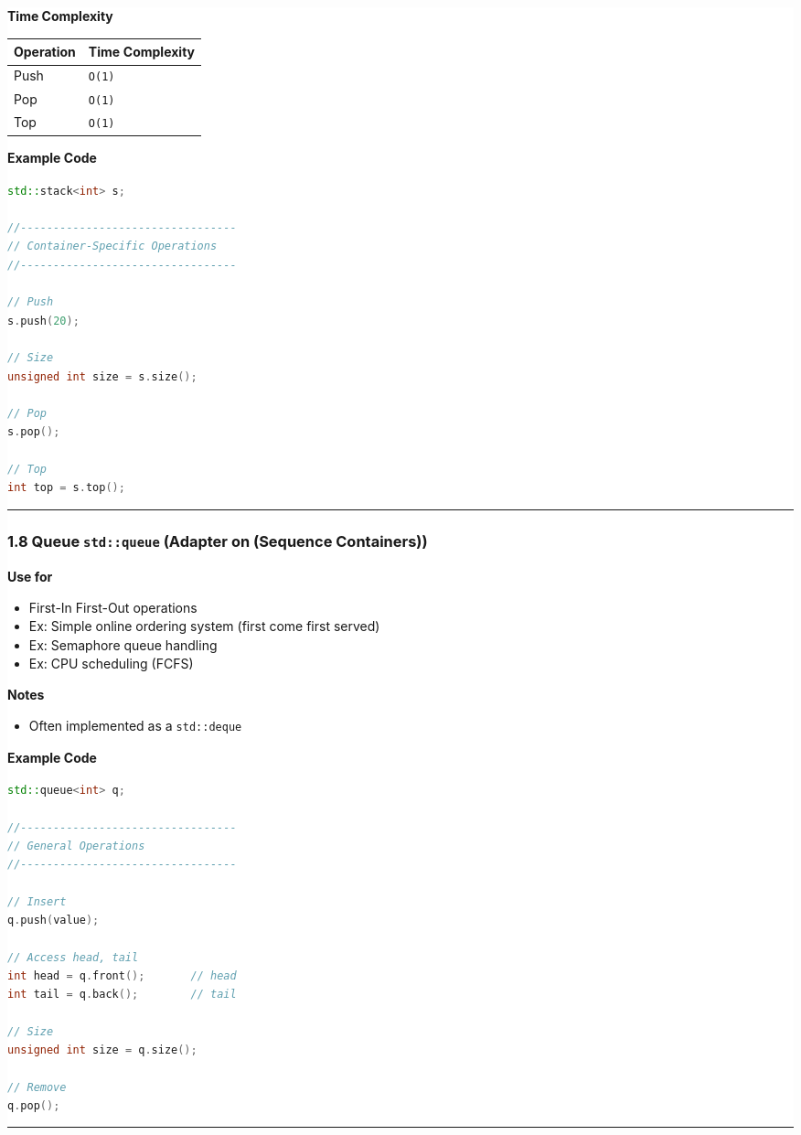 **Time Complexity**

| Operation    | Time Complexity |
|--------------|-----------------|
| Push         |          `O(1)` |
| Pop          |          `O(1)` |
| Top          |          `O(1)` |

**Example Code**
```c++
std::stack<int> s;

//---------------------------------
// Container-Specific Operations
//---------------------------------

// Push
s.push(20);

// Size
unsigned int size = s.size();

// Pop
s.pop();

// Top
int top = s.top();
```
-------------------------------------------------------
### 1.8 Queue `std::queue` (Adapter on (Sequence Containers))
**Use for**
* First-In First-Out operations
* Ex: Simple online ordering system (first come first served)
* Ex: Semaphore queue handling
* Ex: CPU scheduling (FCFS)

**Notes**
* Often implemented as a `std::deque`

**Example Code**
```c++
std::queue<int> q;

//---------------------------------
// General Operations
//---------------------------------

// Insert
q.push(value);

// Access head, tail
int head = q.front();       // head
int tail = q.back();        // tail

// Size
unsigned int size = q.size();

// Remove
q.pop();
```
-------------------------------------------------------